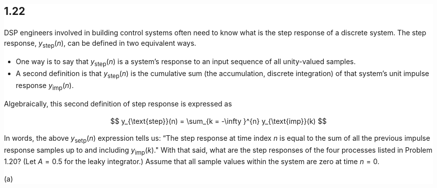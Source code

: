 ## 1.22

DSP engineers involved in building control systems often need 
to know what is the step response of a discrete system. The 
step response, $y_{\text{step}}(n)$, can be defined in two equivalent ways.

* One way is to say that $y_{\text{step}}(n)$ is a system’s
  response to an input sequence of all unity-valued samples.
* A second definition is that $y_{\text{step}}(n)$ is the 
  cumulative sum (the accumulation, discrete integration) of 
  that system’s unit impulse response $y_{\text{imp}}(n)$.

Algebraically, this second definition of step response is 
expressed as

$$ 
y_{\text{step}}(n) =
\sum_{k = -\infty }^{n}
y_{\text{imp}}(k)
$$

In words, the above $y_{\text{setp}}(n)$ expression tells us: 
“The step response at time index $n$ is equal to the sum of 
all the previous impulse response samples up to and including
$y_{\text{imp}}(k)$."
With that said, what are the step responses of the
four processes listed in Problem 1.20? (Let $A = 0.5$ for the 
leaky integrator.) Assume that all sample values within the 
system are zero at time $n=0$.

(a)
